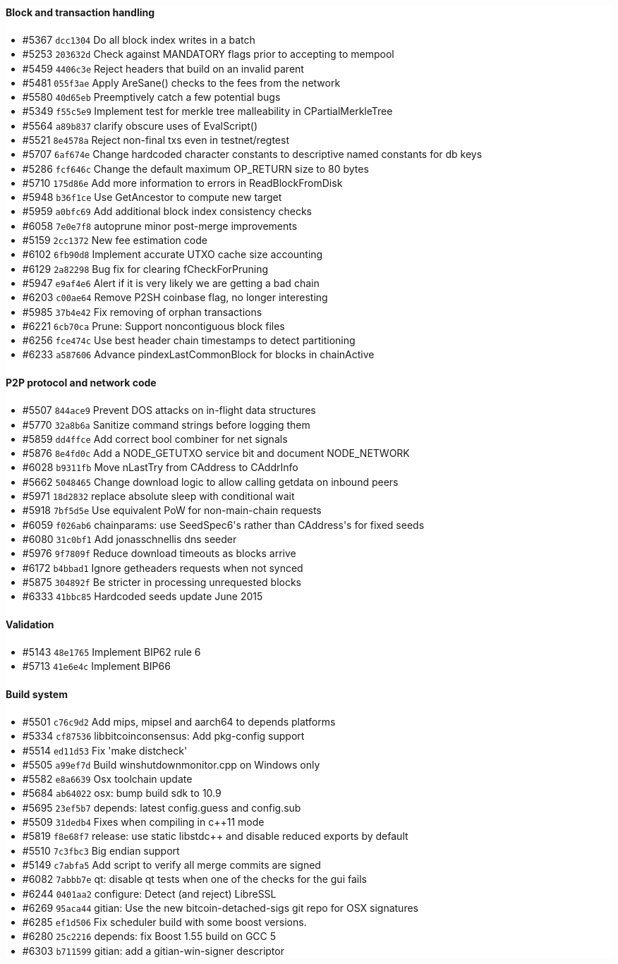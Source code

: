 #### Block and transaction handling
- \#5367 `dcc1304` Do all block index writes in a batch
- \#5253 `203632d` Check against MANDATORY flags prior to accepting to mempool
- \#5459 `4406c3e` Reject headers that build on an invalid parent
- \#5481 `055f3ae` Apply AreSane() checks to the fees from the network
- \#5580 `40d65eb` Preemptively catch a few potential bugs
- \#5349 `f55c5e9` Implement test for merkle tree malleability in CPartialMerkleTree
- \#5564 `a89b837` clarify obscure uses of EvalScript()
- \#5521 `8e4578a` Reject non-final txs even in testnet/regtest
- \#5707 `6af674e` Change hardcoded character constants to descriptive named constants for db keys
- \#5286 `fcf646c` Change the default maximum OP_RETURN size to 80 bytes
- \#5710 `175d86e` Add more information to errors in ReadBlockFromDisk
- \#5948 `b36f1ce` Use GetAncestor to compute new target
- \#5959 `a0bfc69` Add additional block index consistency checks
- \#6058 `7e0e7f8` autoprune minor post-merge improvements
- \#5159 `2cc1372` New fee estimation code
- \#6102 `6fb90d8` Implement accurate UTXO cache size accounting
- \#6129 `2a82298` Bug fix for clearing fCheckForPruning
- \#5947 `e9af4e6` Alert if it is very likely we are getting a bad chain
- \#6203 `c00ae64` Remove P2SH coinbase flag, no longer interesting
- \#5985 `37b4e42` Fix removing of orphan transactions
- \#6221 `6cb70ca` Prune: Support noncontiguous block files
- \#6256 `fce474c` Use best header chain timestamps to detect partitioning
- \#6233 `a587606` Advance pindexLastCommonBlock for blocks in chainActive

#### P2P protocol and network code
- \#5507 `844ace9` Prevent DOS attacks on in-flight data structures
- \#5770 `32a8b6a` Sanitize command strings before logging them
- \#5859 `dd4ffce` Add correct bool combiner for net signals
- \#5876 `8e4fd0c` Add a NODE_GETUTXO service bit and document NODE_NETWORK
- \#6028 `b9311fb` Move nLastTry from CAddress to CAddrInfo
- \#5662 `5048465` Change download logic to allow calling getdata on inbound peers
- \#5971 `18d2832` replace absolute sleep with conditional wait
- \#5918 `7bf5d5e` Use equivalent PoW for non-main-chain requests
- \#6059 `f026ab6` chainparams: use SeedSpec6's rather than CAddress's for fixed seeds
- \#6080 `31c0bf1` Add jonasschnellis dns seeder
- \#5976 `9f7809f` Reduce download timeouts as blocks arrive
- \#6172 `b4bbad1` Ignore getheaders requests when not synced
- \#5875 `304892f` Be stricter in processing unrequested blocks
- \#6333 `41bbc85` Hardcoded seeds update June 2015

#### Validation
- \#5143 `48e1765` Implement BIP62 rule 6
- \#5713 `41e6e4c` Implement BIP66

#### Build system
- \#5501 `c76c9d2` Add mips, mipsel and aarch64 to depends platforms
- \#5334 `cf87536` libbitcoinconsensus: Add pkg-config support
- \#5514 `ed11d53` Fix 'make distcheck'
- \#5505 `a99ef7d` Build winshutdownmonitor.cpp on Windows only
- \#5582 `e8a6639` Osx toolchain update
- \#5684 `ab64022` osx: bump build sdk to 10.9
- \#5695 `23ef5b7` depends: latest config.guess and config.sub
- \#5509 `31dedb4` Fixes when compiling in c++11 mode
- \#5819 `f8e68f7` release: use static libstdc++ and disable reduced exports by default
- \#5510 `7c3fbc3` Big endian support
- \#5149 `c7abfa5` Add script to verify all merge commits are signed
- \#6082 `7abbb7e` qt: disable qt tests when one of the checks for the gui fails
- \#6244 `0401aa2` configure: Detect (and reject) LibreSSL
- \#6269 `95aca44` gitian: Use the new bitcoin-detached-sigs git repo for OSX signatures
- \#6285 `ef1d506` Fix scheduler build with some boost versions.
- \#6280 `25c2216` depends: fix Boost 1.55 build on GCC 5
- \#6303 `b711599` gitian: add a gitian-win-signer descriptor